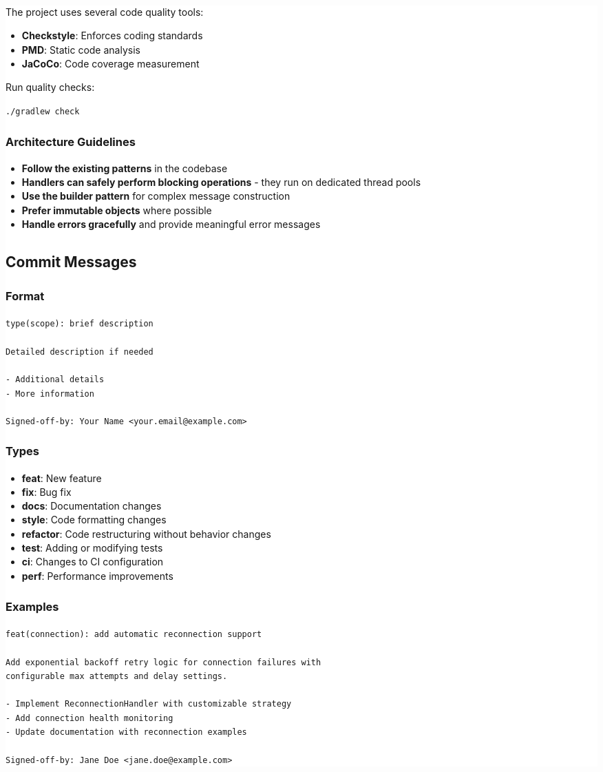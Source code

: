 The project uses several code quality tools:

- **Checkstyle**: Enforces coding standards
- **PMD**: Static code analysis
- **JaCoCo**: Code coverage measurement

Run quality checks:
```bash
./gradlew check
```

### Architecture Guidelines

- **Follow the existing patterns** in the codebase
- **Handlers can safely perform blocking operations** - they run on dedicated thread pools
- **Use the builder pattern** for complex message construction
- **Prefer immutable objects** where possible
- **Handle errors gracefully** and provide meaningful error messages

## Commit Messages

### Format

```
type(scope): brief description

Detailed description if needed

- Additional details
- More information

Signed-off-by: Your Name <your.email@example.com>
```

### Types

- **feat**: New feature
- **fix**: Bug fix
- **docs**: Documentation changes
- **style**: Code formatting changes
- **refactor**: Code restructuring without behavior changes
- **test**: Adding or modifying tests
- **ci**: Changes to CI configuration
- **perf**: Performance improvements

### Examples

```
feat(connection): add automatic reconnection support

Add exponential backoff retry logic for connection failures with
configurable max attempts and delay settings.

- Implement ReconnectionHandler with customizable strategy
- Add connection health monitoring
- Update documentation with reconnection examples

Signed-off-by: Jane Doe <jane.doe@example.com>
```
